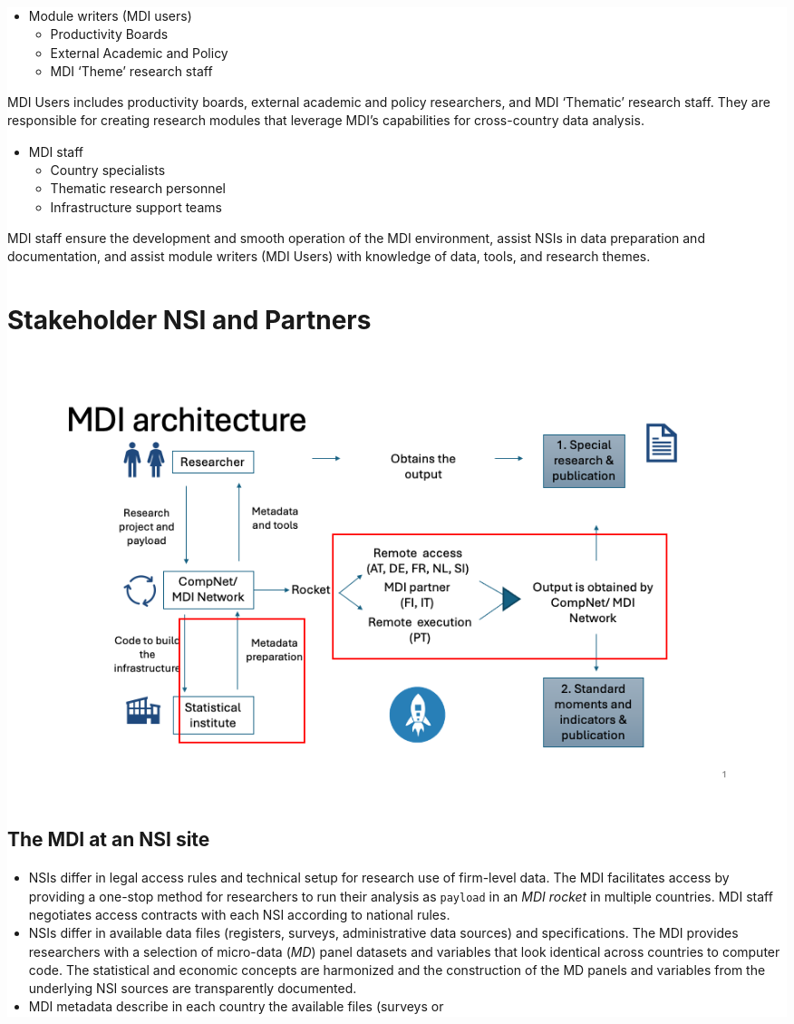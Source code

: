 - Module writers (MDI users)
  - Productivity Boards
  - External Academic and Policy
  - MDI ‘Theme’ research staff

MDI Users includes productivity boards, external academic and policy
researchers, and MDI ‘Thematic’ research staff. They are responsible for
creating research modules that leverage MDI’s capabilities for
cross-country data analysis.

- MDI staff
  - Country specialists
  - Thematic research personnel
  - Infrastructure support teams

MDI staff ensure the development and smooth operation of the MDI
environment, assist NSIs in data preparation and documentation, and
assist module writers (MDI Users) with knowledge of data, tools, and
research themes.

# Stakeholder NSI and Partners

![](images/MDI_flowchart_NSI.png)

## The MDI at an NSI site

- NSIs differ in legal access rules and technical setup for research use
  of firm-level data. The MDI facilitates access by providing a one-stop
  method for researchers to run their analysis as `payload` in an *MDI
  rocket* in multiple countries. MDI staff negotiates access contracts
  with each NSI according to national rules.
- NSIs differ in available data files (registers, surveys,
  administrative data sources) and specifications. The MDI provides
  researchers with a selection of micro-data (*MD*) panel datasets and
  variables that look identical across countries to computer code. The
  statistical and economic concepts are harmonized and the construction
  of the MD panels and variables from the underlying NSI sources are
  transparently documented.
- MDI metadata describe in each country the available files (surveys or